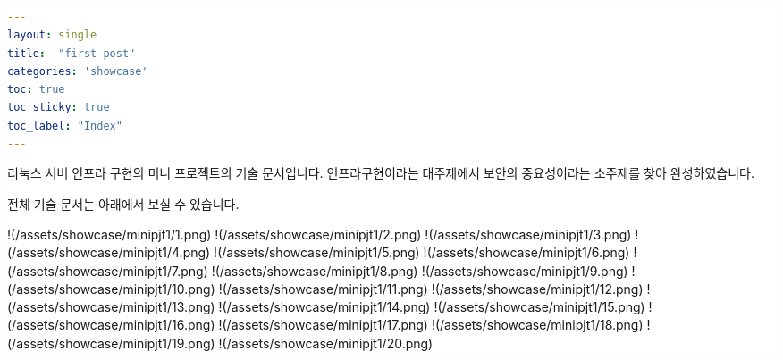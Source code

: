 ```yaml
---
layout: single
title:  "first post"
categories: 'showcase'
toc: true
toc_sticky: true
toc_label: "Index"
---
```


리눅스 서버 인프라 구현의 미니 프로젝트의 기술 문서입니다.
인프라구현이라는 대주제에서 보안의 중요성이라는 소주제를 찾아 완성하였습니다.

전체 기술 문서는 아래에서 보실 수 있습니다.

!(/assets/showcase/minipjt1/1.png)
!(/assets/showcase/minipjt1/2.png)
!(/assets/showcase/minipjt1/3.png)
!(/assets/showcase/minipjt1/4.png)
!(/assets/showcase/minipjt1/5.png)
!(/assets/showcase/minipjt1/6.png)
!(/assets/showcase/minipjt1/7.png)
!(/assets/showcase/minipjt1/8.png)
!(/assets/showcase/minipjt1/9.png)
!(/assets/showcase/minipjt1/10.png)
!(/assets/showcase/minipjt1/11.png)
!(/assets/showcase/minipjt1/12.png)
!(/assets/showcase/minipjt1/13.png)
!(/assets/showcase/minipjt1/14.png)
!(/assets/showcase/minipjt1/15.png)
!(/assets/showcase/minipjt1/16.png)
!(/assets/showcase/minipjt1/17.png)
!(/assets/showcase/minipjt1/18.png)
!(/assets/showcase/minipjt1/19.png)
!(/assets/showcase/minipjt1/20.png)
